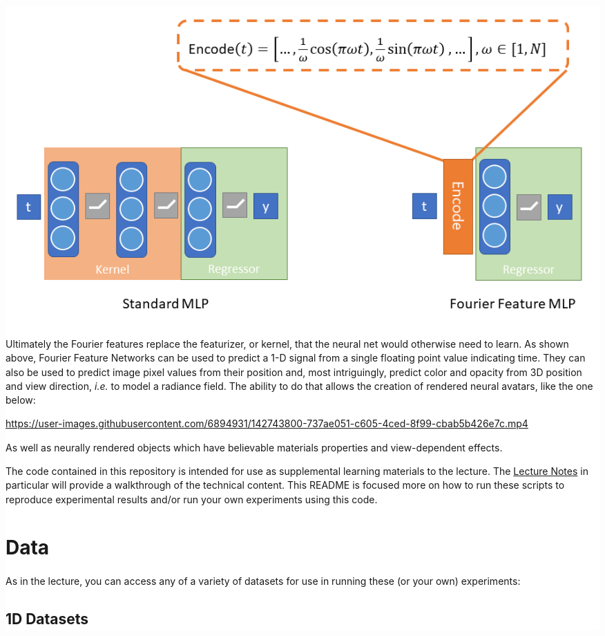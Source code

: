 ![1D Fourier Feature Network](docs/fourier_feature_1d_diagram.png)

Ultimately the Fourier features replace the featurizer, or kernel, that the
neural net would otherwise need to learn. As shown above, Fourier Feature
Networks can be used to predict a 1-D signal
from a single floating point value indicating time. They can also be used to
predict image pixel values from their position and, most intriguingly,
predict color and opacity from 3D position and view direction,
*i.e.* to model a radiance field.  The ability to do that allows the
creation of rendered neural avatars, like the one below:

https://user-images.githubusercontent.com/6894931/142743800-737ae051-c605-4ced-8f99-cbab5b426e7c.mp4

As well as neurally rendered objects which have believable materials properties
and view-dependent effects.

The code contained in this repository is intended for use as supplemental
learning materials to the lecture. The [Lecture Notes](lectures_nodes.ipynb) in
particular will provide a walkthrough of the technical content. This README
is focused more on how to run these scripts to reproduce experimental results
and/or run your own experiments using this code.

# Data

As in the lecture, you can access any of a variety of datasets for use in
running these (or your own) experiments:

## 1D Datasets
